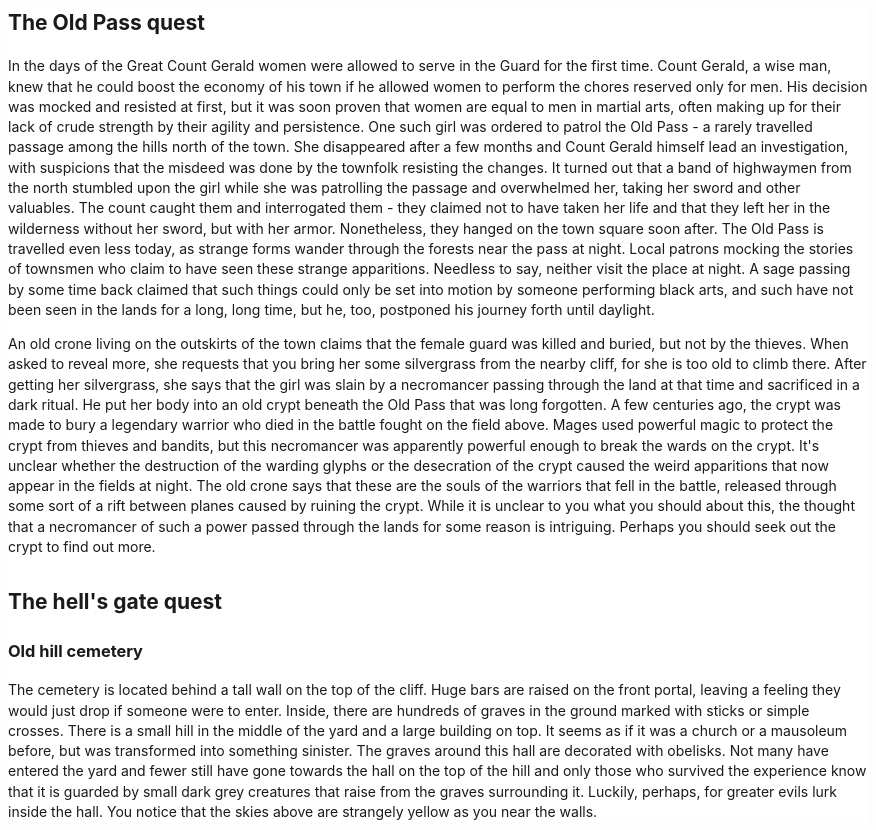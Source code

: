 

## The Old Pass quest

In the days of the Great Count Gerald women were allowed to serve in the Guard for the first time. Count Gerald, a wise man, knew that he could boost the economy of his town if he allowed women to perform the chores reserved only for men. His decision was mocked and resisted at first, but it was soon proven that women are equal to men in martial arts, often making up for their lack of crude strength by their agility and persistence. One such girl was ordered to patrol the Old Pass - a rarely travelled passage among the hills north of the town. She disappeared after a few months and Count Gerald himself lead an investigation, with suspicions that the misdeed was done by the townfolk resisting the changes. It turned out that a band of highwaymen from the north stumbled upon the girl while she was patrolling the passage and overwhelmed her, taking her sword and other valuables. The count caught them and interrogated them - they claimed not to have taken her life and that they left her in the wilderness without her sword, but with her armor. Nonetheless, they hanged on the town square soon after.
The Old Pass is travelled even less today, as strange forms wander through the forests near the pass at night. Local patrons mocking the stories of townsmen who claim to have seen these strange apparitions. Needless to say, neither visit the place at night. A sage passing by some time back claimed that such things could only be set into motion by someone performing black arts, and such have not been seen in the lands for a long, long time, but he, too, postponed his journey forth until daylight.


An old crone living on the outskirts of the town claims that the female guard was killed and buried, but not by the thieves. When asked to reveal more, she requests that you bring her some silvergrass from the nearby cliff, for she is too old to climb there. After getting her silvergrass, she says that the girl was slain by a necromancer passing through the land at that time and sacrificed in a dark ritual. He put her body into an old crypt beneath the Old Pass that was long forgotten. A few centuries ago, the crypt was made to bury a legendary warrior who died in the battle fought on the field above. Mages used powerful magic to protect the crypt from thieves and bandits, but this necromancer was apparently powerful enough to break the wards on the crypt. It's unclear whether the destruction of the warding glyphs or the desecration of the crypt caused the weird apparitions that now appear in the fields at night. The old crone says that these are the souls of the warriors that fell in the battle, released through some sort of a rift between planes caused by ruining the crypt. While it is unclear to you what you should about this, the thought that a necromancer of such a power passed through the lands for some reason is intriguing. Perhaps you should seek out the crypt to find out more.



## The hell's gate quest

### Old hill cemetery
The cemetery is located behind a tall wall on the top of the cliff. Huge bars are raised on the front portal, leaving a feeling they would just drop if someone were to enter. Inside, there are hundreds of graves in the ground marked with sticks or simple crosses. There is a small hill in the middle of the yard and a large building on top. It seems as if it was a church or a mausoleum before, but was transformed into something sinister. The graves around this hall are decorated with obelisks.
Not many have entered the yard and fewer still have gone towards the hall on the top of the hill and only those who survived the experience know that it is guarded by small dark grey creatures that raise from the graves surrounding it. Luckily, perhaps, for greater evils lurk inside the hall.
You notice that the skies above are strangely yellow as you near the walls.
